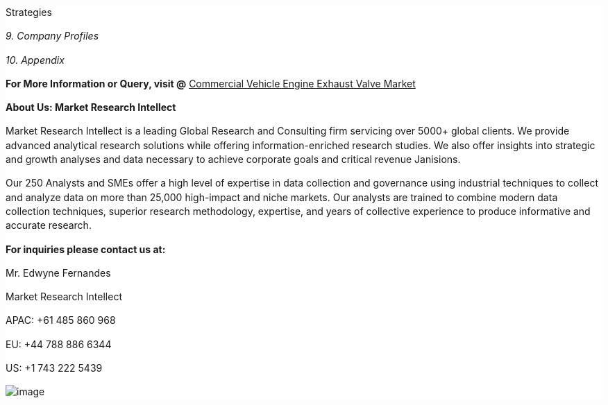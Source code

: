 Strategies</span></em></li></ul><p><em><span class="font-[700]">9. Company Profiles</span></em></p><p><em><span class="font-[700]">10. Appendix</span></em></p><p><span class="font-[700]"><strong>For More Information or Query, visit&nbsp;@</strong>&nbsp;</span><span class="font-[700]"><a href="https://www.marketresearchintellect.com/product/global-commercial-vehicle-engine-exhaust-valve-market/?utm_source=Linkedin&utm_medium=828" target="_blank" data-tracking-control-name="article-ssr-frontend-pulse_little-text-block" data-tracking-will-navigate="" data-test-link="">Commercial Vehicle Engine Exhaust Valve Market</a></span></p><p><strong><span class="font-[700]">About Us: Market Research Intellect</span></strong></p><p><span class="">Market Research Intellect is a leading Global Research and Consulting firm servicing over 5000+ global clients. We provide advanced analytical research solutions while offering information-enriched research studies.&nbsp;</span>We also offer insights into strategic and growth analyses and data necessary to achieve corporate goals and critical revenue Janisions.</p><p><span class="">Our 250 Analysts and SMEs offer a high level of expertise in data collection and governance using industrial techniques to collect and analyze data on more than 25,000 high-impact and niche markets. Our analysts are trained to combine modern data collection techniques, superior research methodology, expertise, and years of collective experience to produce informative and accurate research.</span></p><p><strong>For inquiries please contact us at:</strong></p><p>Mr. Edwyne Fernandes</p><p>Market Research Intellect</p><p>APAC: +61 485 860 968</p><p>EU: +44 788 886 6344</p><p>US: +1 743 222 5439</p>
![image](https://github.com/user-attachments/assets/43d52331-ed88-4434-a57d-07757a690008)
